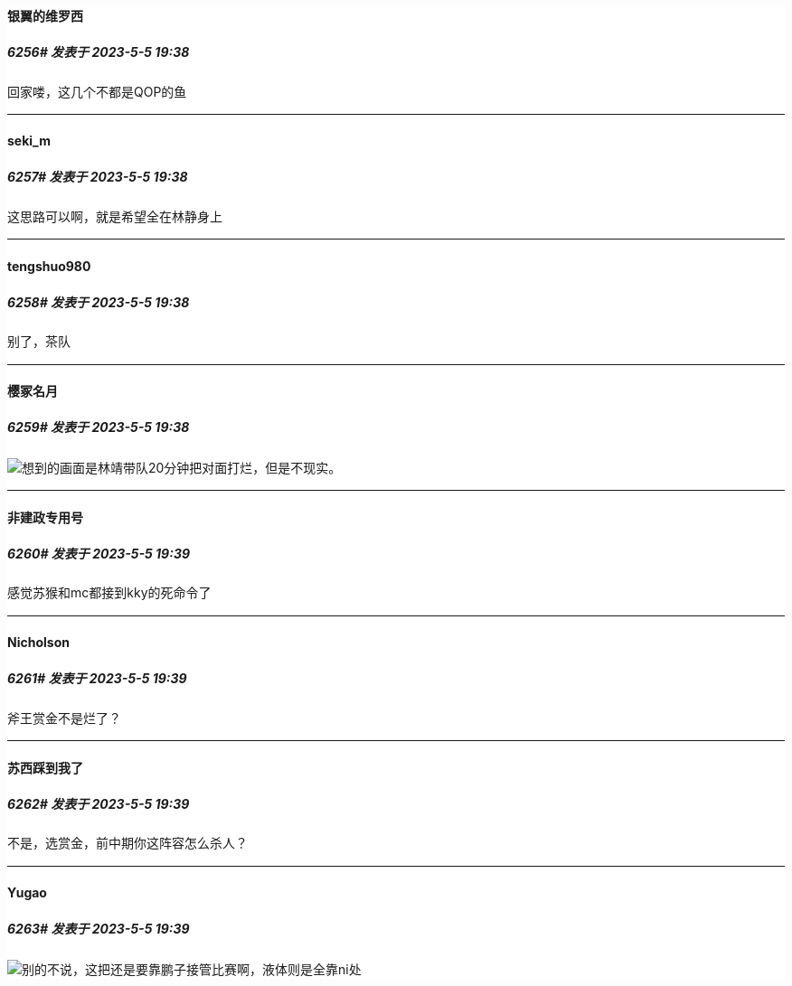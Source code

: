 ####  银翼的维罗西  
##### 6256#       发表于 2023-5-5 19:38

回家喽，这几个不都是QOP的鱼

*****

####  seki_m  
##### 6257#       发表于 2023-5-5 19:38

这思路可以啊，就是希望全在林静身上

*****

####  tengshuo980  
##### 6258#       发表于 2023-5-5 19:38

别了，茶队

*****

####  樱冢名月  
##### 6259#       发表于 2023-5-5 19:38

<img src="https://static.saraba1st.com/image/smiley/face2017/024.png" referrerpolicy="no-referrer">想到的画面是林靖带队20分钟把对面打烂，但是不现实。

*****

####  非建政专用号  
##### 6260#       发表于 2023-5-5 19:39

感觉苏猴和mc都接到kky的死命令了

*****

####  Nicholson  
##### 6261#       发表于 2023-5-5 19:39

斧王赏金不是烂了？

*****

####  苏西踩到我了  
##### 6262#       发表于 2023-5-5 19:39

不是，选赏金，前中期你这阵容怎么杀人？

*****

####  Yugao  
##### 6263#       发表于 2023-5-5 19:39

<img src="https://static.saraba1st.com/image/smiley/face2017/037.png" referrerpolicy="no-referrer">别的不说，这把还是要靠鹏子接管比赛啊，液体则是全靠ni处
